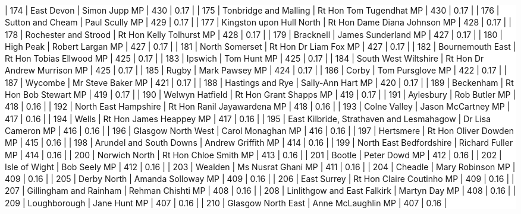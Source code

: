 | 174 | East Devon | Simon Jupp MP | 430 | 0.17 |
| 175 | Tonbridge and Malling | Rt Hon Tom Tugendhat MP | 430 | 0.17 |
| 176 | Sutton and Cheam | Paul Scully MP | 429 | 0.17 |
| 177 | Kingston upon Hull North | Rt Hon Dame Diana Johnson MP | 428 | 0.17 |
| 178 | Rochester and Strood | Rt Hon Kelly Tolhurst MP | 428 | 0.17 |
| 179 | Bracknell | James Sunderland MP | 427 | 0.17 |
| 180 | High Peak | Robert Largan MP | 427 | 0.17 |
| 181 | North Somerset | Rt Hon Dr Liam Fox MP | 427 | 0.17 |
| 182 | Bournemouth East | Rt Hon Tobias Ellwood MP | 425 | 0.17 |
| 183 | Ipswich | Tom Hunt MP | 425 | 0.17 |
| 184 | South West Wiltshire | Rt Hon Dr Andrew Murrison MP | 425 | 0.17 |
| 185 | Rugby | Mark Pawsey MP | 424 | 0.17 |
| 186 | Corby | Tom Pursglove MP | 422 | 0.17 |
| 187 | Wycombe | Mr Steve Baker MP | 421 | 0.17 |
| 188 | Hastings and Rye | Sally-Ann Hart MP | 420 | 0.17 |
| 189 | Beckenham | Rt Hon Bob Stewart MP | 419 | 0.17 |
| 190 | Welwyn Hatfield | Rt Hon Grant Shapps MP | 419 | 0.17 |
| 191 | Aylesbury | Rob Butler MP | 418 | 0.16 |
| 192 | North East Hampshire | Rt Hon Ranil Jayawardena MP | 418 | 0.16 |
| 193 | Colne Valley | Jason McCartney MP | 417 | 0.16 |
| 194 | Wells | Rt Hon James Heappey MP | 417 | 0.16 |
| 195 | East Kilbride, Strathaven and Lesmahagow | Dr Lisa Cameron MP | 416 | 0.16 |
| 196 | Glasgow North West | Carol Monaghan MP | 416 | 0.16 |
| 197 | Hertsmere | Rt Hon Oliver Dowden MP | 415 | 0.16 |
| 198 | Arundel and South Downs | Andrew Griffith MP | 414 | 0.16 |
| 199 | North East Bedfordshire | Richard Fuller MP | 414 | 0.16 |
| 200 | Norwich North | Rt Hon Chloe Smith MP | 413 | 0.16 |
| 201 | Bootle | Peter Dowd MP | 412 | 0.16 |
| 202 | Isle of Wight | Bob Seely MP | 412 | 0.16 |
| 203 | Wealden | Ms Nusrat Ghani MP | 411 | 0.16 |
| 204 | Cheadle | Mary Robinson MP | 409 | 0.16 |
| 205 | Derby North | Amanda Solloway MP | 409 | 0.16 |
| 206 | East Surrey | Rt Hon Claire Coutinho MP | 409 | 0.16 |
| 207 | Gillingham and Rainham | Rehman Chishti MP | 408 | 0.16 |
| 208 | Linlithgow and East Falkirk | Martyn Day MP | 408 | 0.16 |
| 209 | Loughborough | Jane Hunt MP | 407 | 0.16 |
| 210 | Glasgow North East | Anne McLaughlin MP | 407 | 0.16 |